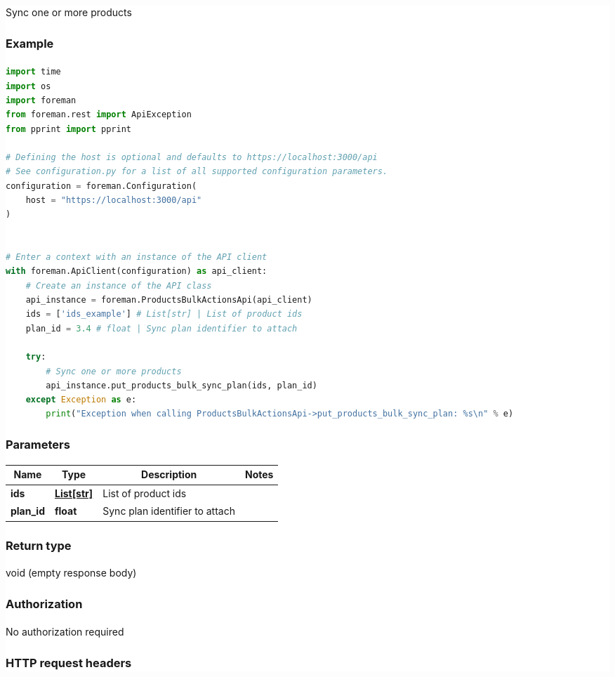 Sync one or more products

### Example


```python
import time
import os
import foreman
from foreman.rest import ApiException
from pprint import pprint

# Defining the host is optional and defaults to https://localhost:3000/api
# See configuration.py for a list of all supported configuration parameters.
configuration = foreman.Configuration(
    host = "https://localhost:3000/api"
)


# Enter a context with an instance of the API client
with foreman.ApiClient(configuration) as api_client:
    # Create an instance of the API class
    api_instance = foreman.ProductsBulkActionsApi(api_client)
    ids = ['ids_example'] # List[str] | List of product ids
    plan_id = 3.4 # float | Sync plan identifier to attach

    try:
        # Sync one or more products
        api_instance.put_products_bulk_sync_plan(ids, plan_id)
    except Exception as e:
        print("Exception when calling ProductsBulkActionsApi->put_products_bulk_sync_plan: %s\n" % e)
```



### Parameters


Name | Type | Description  | Notes
------------- | ------------- | ------------- | -------------
 **ids** | [**List[str]**](str.md)| List of product ids | 
 **plan_id** | **float**| Sync plan identifier to attach | 

### Return type

void (empty response body)

### Authorization

No authorization required

### HTTP request headers
